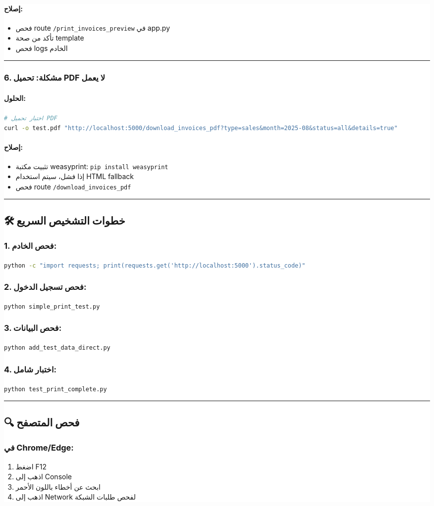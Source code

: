 #### إصلاح:
- فحص route `/print_invoices_preview` في app.py
- تأكد من صحة template
- فحص logs الخادم

---

### 6. **مشكلة: تحميل PDF لا يعمل**

#### الحلول:
```bash
# اختبار تحميل PDF
curl -o test.pdf "http://localhost:5000/download_invoices_pdf?type=sales&month=2025-08&status=all&details=true"
```

#### إصلاح:
- تثبيت مكتبة weasyprint: `pip install weasyprint`
- إذا فشل، سيتم استخدام HTML fallback
- فحص route `/download_invoices_pdf`

---

## 🛠️ **خطوات التشخيص السريع**

### 1. **فحص الخادم:**
```bash
python -c "import requests; print(requests.get('http://localhost:5000').status_code)"
```

### 2. **فحص تسجيل الدخول:**
```bash
python simple_print_test.py
```

### 3. **فحص البيانات:**
```bash
python add_test_data_direct.py
```

### 4. **اختبار شامل:**
```bash
python test_print_complete.py
```

---

## 🔍 **فحص المتصفح**

### في Chrome/Edge:
1. اضغط F12
2. اذهب إلى Console
3. ابحث عن أخطاء باللون الأحمر
4. اذهب إلى Network لفحص طلبات الشبكة
